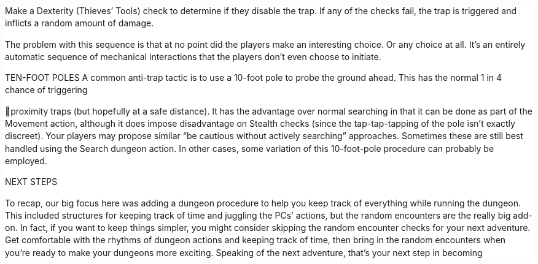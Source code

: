 Make a Dexterity (Thieves’ Tools) check to determine if they
disable the trap.
If any of the checks fail, the trap is triggered and inflicts a
random amount of damage.

The problem with this sequence is that at no point did the
players make an interesting choice. Or any choice at all. It’s an
entirely automatic sequence of mechanical interactions that the
players don’t even choose to initiate.

TEN-FOOT POLES
A common anti-trap tactic is to use a 10-foot pole to probe the
ground ahead. This has the normal 1 in 4 chance of triggering

proximity traps (but hopefully at a safe distance). It has the
advantage over normal searching in that it can be done as part
of the Movement action, although it does impose disadvantage
on Stealth checks (since the tap-tap-tapping of the pole isn’t
exactly discreet).
Your players may propose similar “be cautious without actively
searching” approaches. Sometimes these are still best handled
using the Search dungeon action. In other cases, some variation
of this 10-foot-pole procedure can probably be employed.

NEXT STEPS

To recap, our big focus here was adding a dungeon procedure to
help you keep track of everything while running the dungeon. This
included structures for keeping track of time and juggling the PCs’
actions, but the random encounters are the really big add-on.
In fact, if you want to keep things simpler, you might consider
skipping the random encounter checks for your next adventure. Get
comfortable with the rhythms of dungeon actions and keeping track
of time, then bring in the random encounters when you’re ready to
make your dungeons more exciting.
Speaking of the next adventure, that’s your next step in becoming
